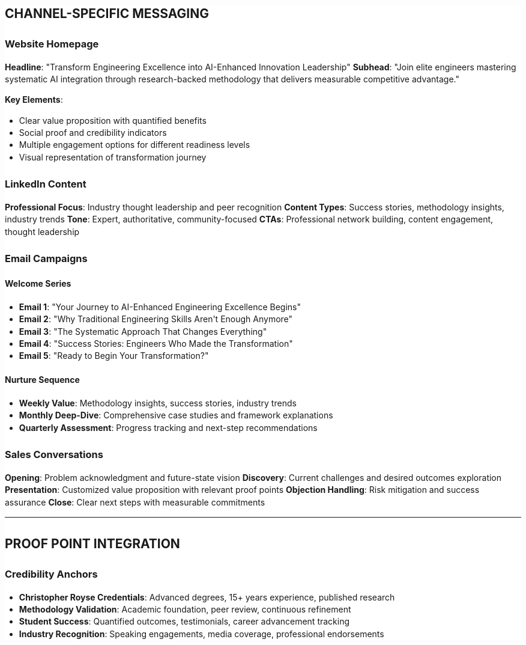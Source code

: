 
## CHANNEL-SPECIFIC MESSAGING

### Website Homepage
**Headline**: "Transform Engineering Excellence into AI-Enhanced Innovation Leadership"
**Subhead**: "Join elite engineers mastering systematic AI integration through research-backed methodology that delivers measurable competitive advantage."

**Key Elements**:
- Clear value proposition with quantified benefits
- Social proof and credibility indicators
- Multiple engagement options for different readiness levels
- Visual representation of transformation journey

### LinkedIn Content
**Professional Focus**: Industry thought leadership and peer recognition
**Content Types**: Success stories, methodology insights, industry trends
**Tone**: Expert, authoritative, community-focused
**CTAs**: Professional network building, content engagement, thought leadership

### Email Campaigns

#### Welcome Series
- **Email 1**: "Your Journey to AI-Enhanced Engineering Excellence Begins"
- **Email 2**: "Why Traditional Engineering Skills Aren't Enough Anymore"
- **Email 3**: "The Systematic Approach That Changes Everything"
- **Email 4**: "Success Stories: Engineers Who Made the Transformation"
- **Email 5**: "Ready to Begin Your Transformation?"

#### Nurture Sequence
- **Weekly Value**: Methodology insights, success stories, industry trends
- **Monthly Deep-Dive**: Comprehensive case studies and framework explanations
- **Quarterly Assessment**: Progress tracking and next-step recommendations

### Sales Conversations
**Opening**: Problem acknowledgment and future-state vision
**Discovery**: Current challenges and desired outcomes exploration
**Presentation**: Customized value proposition with relevant proof points
**Objection Handling**: Risk mitigation and success assurance
**Close**: Clear next steps with measurable commitments

---

## PROOF POINT INTEGRATION

### Credibility Anchors
- **Christopher Royse Credentials**: Advanced degrees, 15+ years experience, published research
- **Methodology Validation**: Academic foundation, peer review, continuous refinement
- **Student Success**: Quantified outcomes, testimonials, career advancement tracking
- **Industry Recognition**: Speaking engagements, media coverage, professional endorsements
